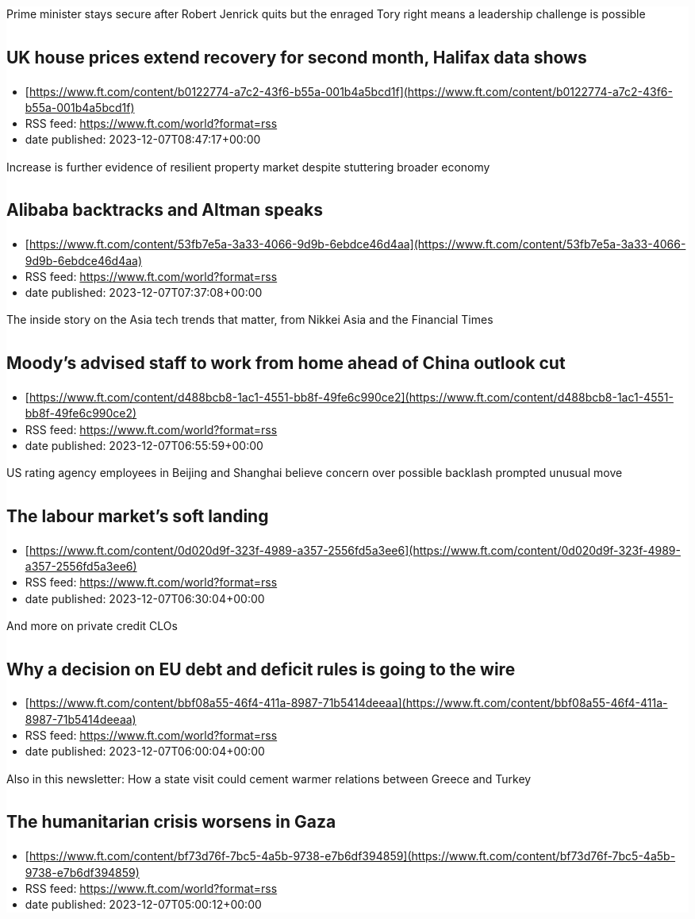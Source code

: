 Prime minister stays secure after Robert Jenrick quits but the enraged Tory right means a leadership challenge is possible

## UK house prices extend recovery for second month, Halifax data shows
 - [https://www.ft.com/content/b0122774-a7c2-43f6-b55a-001b4a5bcd1f](https://www.ft.com/content/b0122774-a7c2-43f6-b55a-001b4a5bcd1f)
 - RSS feed: https://www.ft.com/world?format=rss
 - date published: 2023-12-07T08:47:17+00:00

Increase is further evidence of resilient property market despite stuttering broader economy

## Alibaba backtracks and Altman speaks
 - [https://www.ft.com/content/53fb7e5a-3a33-4066-9d9b-6ebdce46d4aa](https://www.ft.com/content/53fb7e5a-3a33-4066-9d9b-6ebdce46d4aa)
 - RSS feed: https://www.ft.com/world?format=rss
 - date published: 2023-12-07T07:37:08+00:00

The inside story on the Asia tech trends that matter, from Nikkei Asia and the Financial Times

## Moody’s advised staff to work from home ahead of China outlook cut
 - [https://www.ft.com/content/d488bcb8-1ac1-4551-bb8f-49fe6c990ce2](https://www.ft.com/content/d488bcb8-1ac1-4551-bb8f-49fe6c990ce2)
 - RSS feed: https://www.ft.com/world?format=rss
 - date published: 2023-12-07T06:55:59+00:00

US rating agency employees in Beijing and Shanghai believe concern over possible backlash prompted unusual move

## The labour market’s soft landing
 - [https://www.ft.com/content/0d020d9f-323f-4989-a357-2556fd5a3ee6](https://www.ft.com/content/0d020d9f-323f-4989-a357-2556fd5a3ee6)
 - RSS feed: https://www.ft.com/world?format=rss
 - date published: 2023-12-07T06:30:04+00:00

And more on private credit CLOs

## Why a decision on EU debt and deficit rules is going to the wire
 - [https://www.ft.com/content/bbf08a55-46f4-411a-8987-71b5414deeaa](https://www.ft.com/content/bbf08a55-46f4-411a-8987-71b5414deeaa)
 - RSS feed: https://www.ft.com/world?format=rss
 - date published: 2023-12-07T06:00:04+00:00

Also in this newsletter: How a state visit could cement warmer relations between Greece and Turkey

## The humanitarian crisis worsens in Gaza
 - [https://www.ft.com/content/bf73d76f-7bc5-4a5b-9738-e7b6df394859](https://www.ft.com/content/bf73d76f-7bc5-4a5b-9738-e7b6df394859)
 - RSS feed: https://www.ft.com/world?format=rss
 - date published: 2023-12-07T05:00:12+00:00
